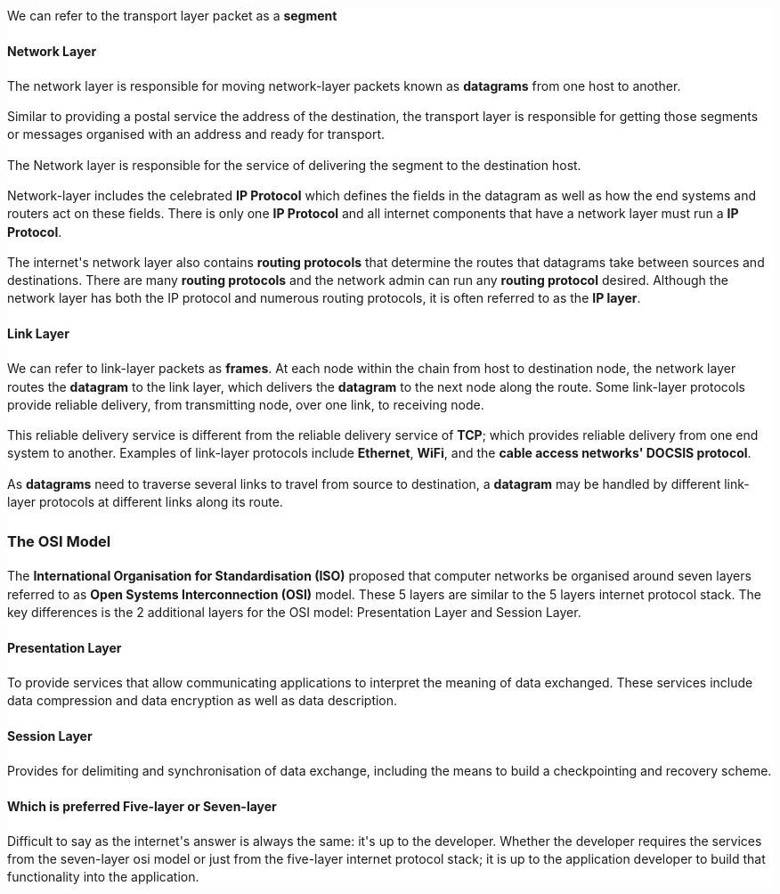 We can refer to the transport layer packet as a __segment__

#### Network Layer

The network layer is responsible for moving network-layer packets known as __datagrams__ from one host to another.

Similar to providing a postal service the address of the destination, the transport layer is responsible for getting those segments or messages organised with an address and ready for transport. 

The Network layer is responsible for the service of delivering the segment to the destination host.

Network-layer includes the celebrated __IP Protocol__ which defines the fields in the datagram as well as how the end systems and routers act on these fields. There is only one __IP Protocol__ and all internet components that have a network layer must run a __IP Protocol__.

The internet's network layer also contains __routing protocols__ that determine the routes that datagrams take between sources and destinations. There are many __routing protocols__ and the network admin can run any __routing protocol__ desired. Although the network layer has both the IP protocol and numerous routing protocols, it is often referred to as the __IP layer__.

#### Link Layer

We can refer to link-layer packets as __frames__. At each node within the chain from host to destination node, the network layer routes the __datagram__ to the link layer, which delivers the __datagram__ to the next node along the route. Some link-layer protocols provide reliable delivery, from transmitting node, over one link, to receiving node.

This reliable delivery service is different from the reliable delivery service of __TCP__; which provides reliable delivery from one end system to another. Examples of link-layer protocols include __Ethernet__, __WiFi__, and the __cable access networks' DOCSIS protocol__.

As __datagrams__ need to traverse several links to travel from source to destination, a __datagram__ may be handled by different link-layer protocols at different links along its route.

### The OSI Model

The __International Organisation for Standardisation (ISO)__ proposed that computer networks be organised around seven layers referred to as __Open Systems Interconnection (OSI)__ model. These 5 layers are similar to the 5 layers internet protocol stack. The key differences is the 2 additional layers for the OSI model: Presentation Layer and Session Layer.

#### Presentation Layer

To provide services that allow communicating applications to interpret the meaning of data exchanged. These services include data compression and data encryption as well as data description.

#### Session Layer

Provides for delimiting and synchronisation of data exchange, including the means to build a checkpointing and recovery scheme.

#### Which is preferred Five-layer or Seven-layer

Difficult to say as the internet's answer is always the same: it's up to the developer. Whether the developer requires the services from the seven-layer osi model or just from the five-layer internet protocol stack; it is up to the application developer to build that functionality into the application.
